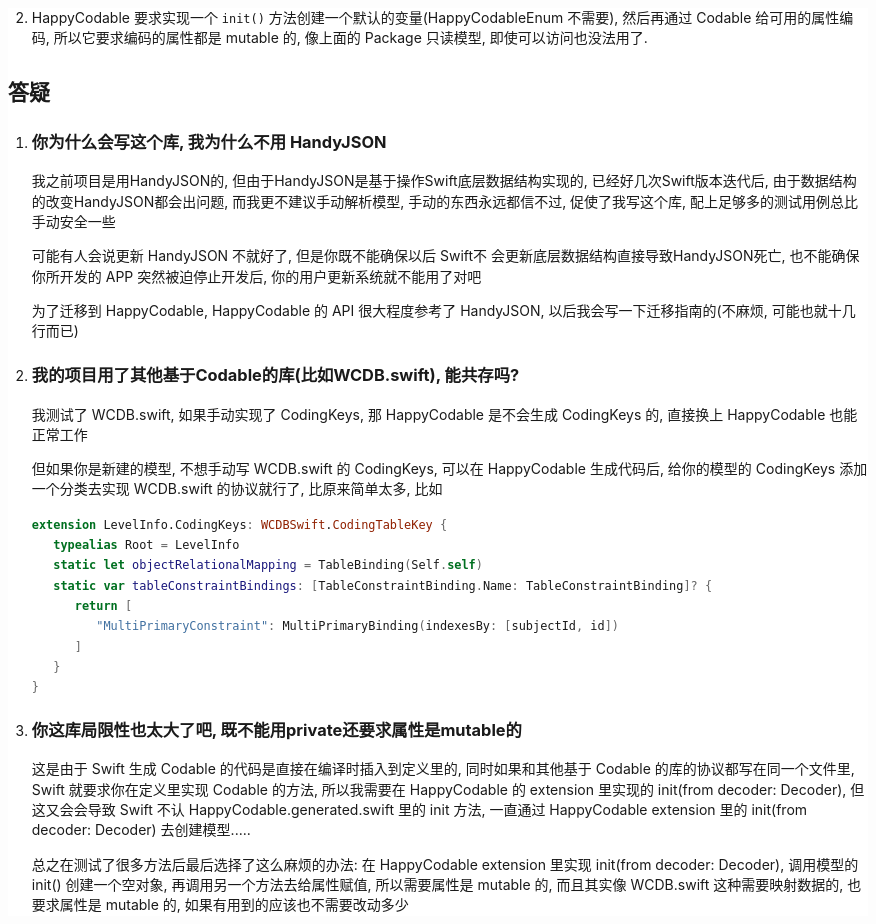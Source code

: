 2. HappyCodable 要求实现一个 `init()` 方法创建一个默认的变量(HappyCodableEnum 不需要), 然后再通过 Codable 给可用的属性编码, 所以它要求编码的属性都是 mutable 的, 像上面的 Package 只读模型, 即使可以访问也没法用了.

## 答疑

1. ### 你为什么会写这个库, 我为什么不用 HandyJSON

   我之前项目是用HandyJSON的, 但由于HandyJSON是基于操作Swift底层数据结构实现的, 已经好几次Swift版本迭代后, 由于数据结构的改变HandyJSON都会出问题, 而我更不建议手动解析模型, 手动的东西永远都信不过, 促使了我写这个库, 配上足够多的测试用例总比手动安全一些

   可能有人会说更新 HandyJSON 不就好了, 但是你既不能确保以后 Swift不 会更新底层数据结构直接导致HandyJSON死亡, 也不能确保你所开发的 APP 突然被迫停止开发后, 你的用户更新系统就不能用了对吧

   为了迁移到 HappyCodable, HappyCodable 的 API 很大程度参考了 HandyJSON, 以后我会写一下迁移指南的(不麻烦, 可能也就十几行而已)

2. ### 我的项目用了其他基于Codable的库(比如WCDB.swift), 能共存吗?

   我测试了 WCDB.swift, 如果手动实现了 CodingKeys, 那 HappyCodable 是不会生成 CodingKeys 的, 直接换上 HappyCodable 也能正常工作
   
   但如果你是新建的模型, 不想手动写 WCDB.swift 的 CodingKeys, 可以在 HappyCodable 生成代码后, 给你的模型的 CodingKeys 添加一个分类去实现 WCDB.swift 的协议就行了, 比原来简单太多, 比如

   ```swift
   extension LevelInfo.CodingKeys: WCDBSwift.CodingTableKey {
      typealias Root = LevelInfo
      static let objectRelationalMapping = TableBinding(Self.self)
      static var tableConstraintBindings: [TableConstraintBinding.Name: TableConstraintBinding]? {
         return [
            "MultiPrimaryConstraint": MultiPrimaryBinding(indexesBy: [subjectId, id])
         ]
      }
   }
   ```

3. ### 你这库局限性也太大了吧, 既不能用private还要求属性是mutable的

   这是由于 Swift 生成 Codable 的代码是直接在编译时插入到定义里的, 同时如果和其他基于 Codable 的库的协议都写在同一个文件里, Swift 就要求你在定义里实现 Codable 的方法, 所以我需要在 HappyCodable 的 extension 里实现的 init(from decoder: Decoder), 但这又会会导致 Swift 不认 HappyCodable.generated.swift 里的 init 方法, 一直通过 HappyCodable extension 里的 init(from decoder: Decoder) 去创建模型.....
   
   总之在测试了很多方法后最后选择了这么麻烦的办法: 在 HappyCodable extension 里实现 init(from decoder: Decoder), 调用模型的 init() 创建一个空对象, 再调用另一个方法去给属性赋值, 所以需要属性是 mutable 的, 而且其实像 WCDB.swift 这种需要映射数据的, 也要求属性是 mutable 的, 如果有用到的应该也不需要改动多少
